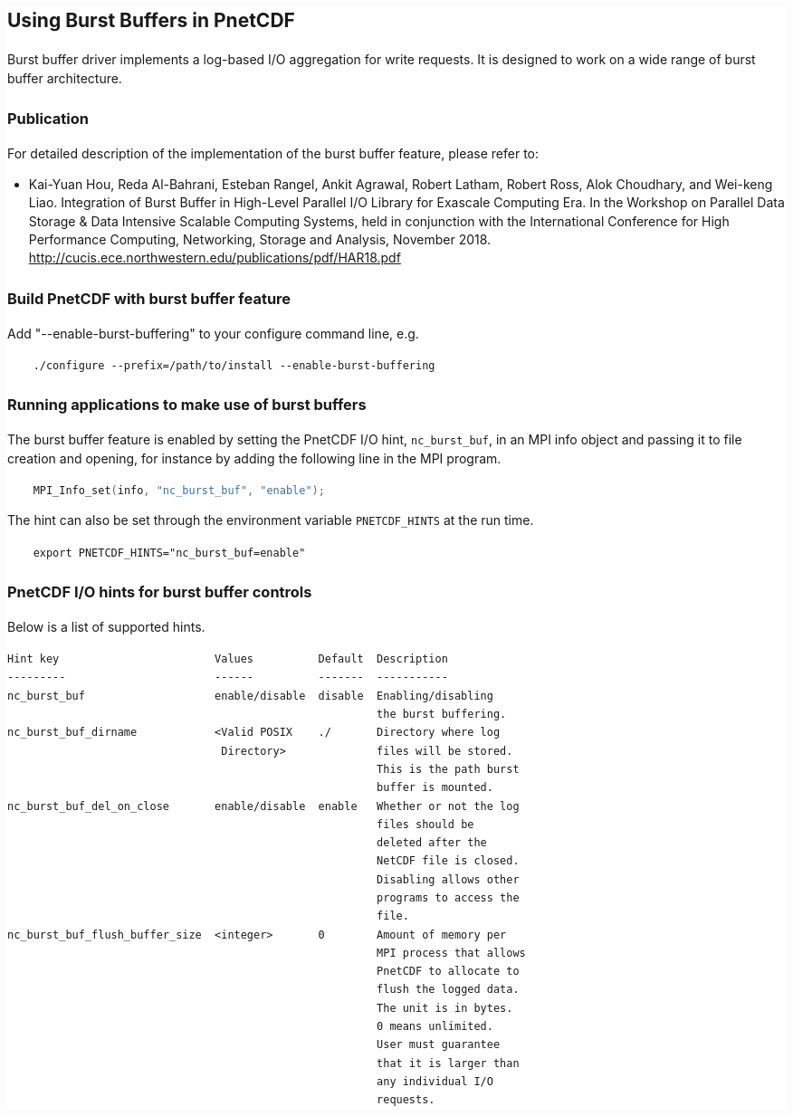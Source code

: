 ## Using Burst Buffers in PnetCDF
Burst buffer driver implements a log-based I/O aggregation for write requests.
It is designed to work on a wide range of burst buffer architecture.

### Publication
For detailed description of the implementation of the burst buffer feature,
please refer to:

* Kai-Yuan Hou, Reda Al-Bahrani, Esteban Rangel, Ankit Agrawal, Robert Latham,
  Robert Ross, Alok Choudhary, and Wei-keng Liao. Integration of Burst Buffer
  in High-Level Parallel I/O Library for Exascale Computing Era. In the
  Workshop on Parallel Data Storage & Data Intensive Scalable Computing
  Systems, held in conjunction with the International Conference for High
  Performance Computing, Networking, Storage and Analysis, November 2018.
  http://cucis.ece.northwestern.edu/publications/pdf/HAR18.pdf

### Build PnetCDF with burst buffer feature
Add "--enable-burst-buffering" to your configure command line, e.g.
```console
    ./configure --prefix=/path/to/install --enable-burst-buffering
```

### Running applications to make use of burst buffers
The burst buffer feature is enabled by setting the PnetCDF I/O hint,
`nc_burst_buf`, in an MPI info object and passing it to file creation and
opening, for instance by adding the following line in the MPI program.
```c
    MPI_Info_set(info, "nc_burst_buf", "enable");
```
The hint can also be set through the environment variable `PNETCDF_HINTS` at
the run time.
```console
    export PNETCDF_HINTS="nc_burst_buf=enable"
```

### PnetCDF I/O hints for burst buffer controls

Below is a list of supported hints.
```
Hint key                        Values          Default  Description
---------                       ------          -------  -----------
nc_burst_buf                    enable/disable  disable  Enabling/disabling
                                                         the burst buffering.
nc_burst_buf_dirname            <Valid POSIX    ./       Directory where log
                                 Directory>              files will be stored.
                                                         This is the path burst
                                                         buffer is mounted.
nc_burst_buf_del_on_close       enable/disable  enable   Whether or not the log
                                                         files should be
                                                         deleted after the
                                                         NetCDF file is closed.
                                                         Disabling allows other
                                                         programs to access the
                                                         file.
nc_burst_buf_flush_buffer_size  <integer>       0        Amount of memory per
                                                         MPI process that allows
                                                         PnetCDF to allocate to
                                                         flush the logged data.
                                                         The unit is in bytes.
                                                         0 means unlimited.
                                                         User must guarantee
                                                         that it is larger than
                                                         any individual I/O
                                                         requests.
```